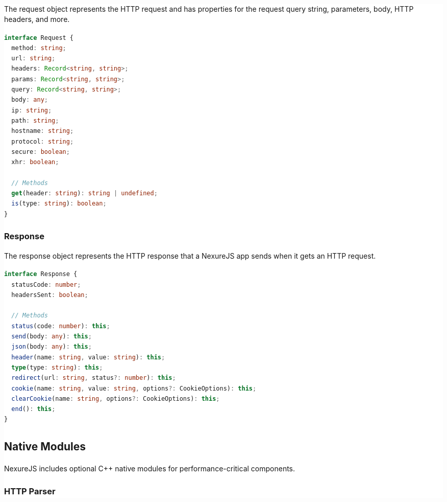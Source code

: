 The request object represents the HTTP request and has properties for the request query string, parameters, body, HTTP headers, and more.

```typescript
interface Request {
  method: string;
  url: string;
  headers: Record<string, string>;
  params: Record<string, string>;
  query: Record<string, string>;
  body: any;
  ip: string;
  path: string;
  hostname: string;
  protocol: string;
  secure: boolean;
  xhr: boolean;

  // Methods
  get(header: string): string | undefined;
  is(type: string): boolean;
}
```

### Response

The response object represents the HTTP response that a NexureJS app sends when it gets an HTTP request.

```typescript
interface Response {
  statusCode: number;
  headersSent: boolean;

  // Methods
  status(code: number): this;
  send(body: any): this;
  json(body: any): this;
  header(name: string, value: string): this;
  type(type: string): this;
  redirect(url: string, status?: number): this;
  cookie(name: string, value: string, options?: CookieOptions): this;
  clearCookie(name: string, options?: CookieOptions): this;
  end(): this;
}
```

## Native Modules

NexureJS includes optional C++ native modules for performance-critical components.

### HTTP Parser
